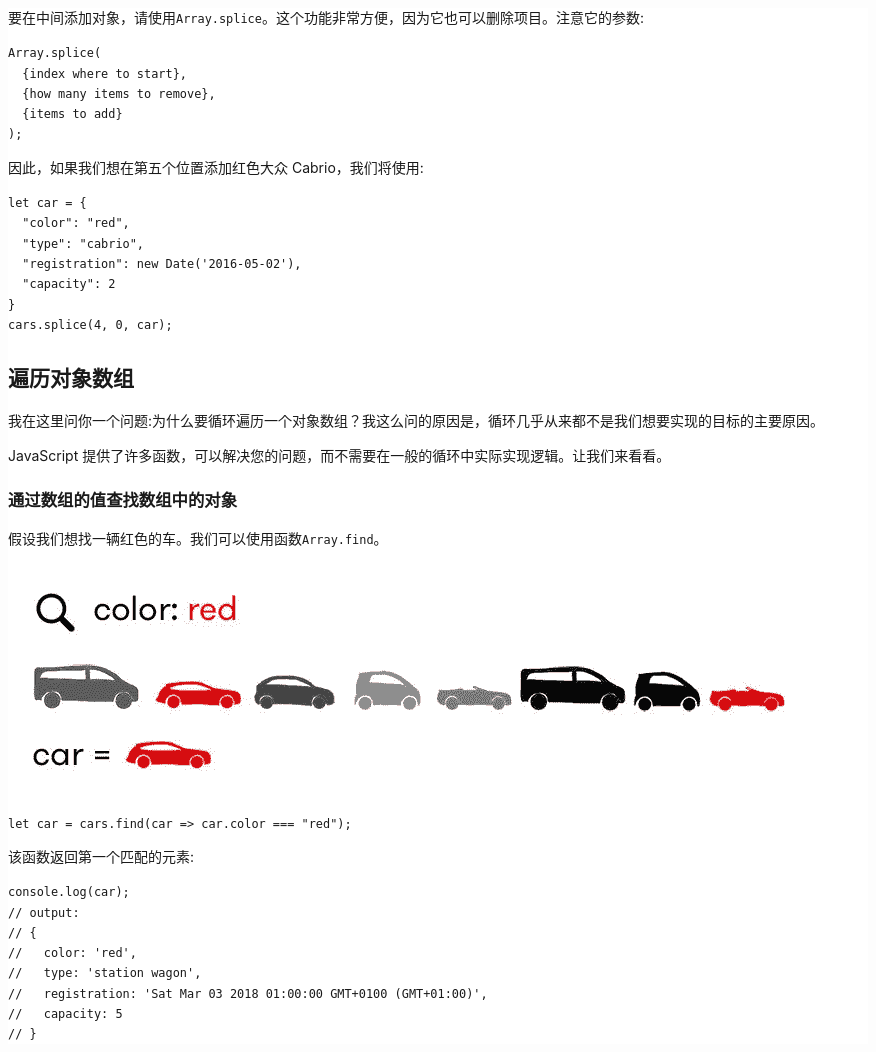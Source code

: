 要在中间添加对象，请使用`Array.splice`。这个功能非常方便，因为它也可以删除项目。注意它的参数:

```
Array.splice(
  {index where to start},
  {how many items to remove},
  {items to add}
); 
```

因此，如果我们想在第五个位置添加红色大众 Cabrio，我们将使用:

```
let car = {
  "color": "red",
  "type": "cabrio",
  "registration": new Date('2016-05-02'),
  "capacity": 2
}
cars.splice(4, 0, car); 
```

## 遍历对象数组

我在这里问你一个问题:为什么要循环遍历一个对象数组？我这么问的原因是，循环几乎从来都不是我们想要实现的目标的主要原因。

JavaScript 提供了许多函数，可以解决您的问题，而不需要在一般的循环中实际实现逻辑。让我们来看看。

### 通过数组的值查找数组中的对象

假设我们想找一辆红色的车。我们可以使用函数`Array.find`。

![cars-colorred](img/fed6036c6f1004effac7ce766309867b.png)

```
let car = cars.find(car => car.color === "red"); 
```

该函数返回第一个匹配的元素:

```
console.log(car);
// output:
// {
//   color: 'red',
//   type: 'station wagon',
//   registration: 'Sat Mar 03 2018 01:00:00 GMT+0100 (GMT+01:00)',
//   capacity: 5
// } 
```
